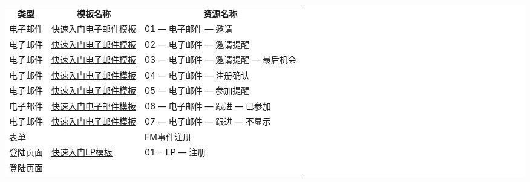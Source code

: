 <table style="table-layout:auto"> 
 <tbody> 
  <tr> 
   <th>类型</th> 
   <th>模板名称</th>
   <th>资源名称</th>
  </tr> 
  <tr> 
   <td>电子邮件</td> 
   <td><a href="/help/marketo/product-docs/core-marketo-concepts/programs/program-library/quick-start-email-template.md" target="_blank">快速入门电子邮件模板</a></td>
   <td>01 — 电子邮件 — 邀请</td>
  </tr>
   <tr> 
   <td>电子邮件</td> 
   <td><a href="/help/marketo/product-docs/core-marketo-concepts/programs/program-library/quick-start-email-template.md" target="_blank">快速入门电子邮件模板</a></td>
   <td>02 — 电子邮件 — 邀请提醒</td>
  </tr>
   <tr> 
   <td>电子邮件</td> 
   <td><a href="/help/marketo/product-docs/core-marketo-concepts/programs/program-library/quick-start-email-template.md" target="_blank">快速入门电子邮件模板</a></td>
   <td>03 — 电子邮件 — 邀请提醒 — 最后机会</td>
  </tr>
  <tr> 
   <td>电子邮件</td> 
   <td><a href="/help/marketo/product-docs/core-marketo-concepts/programs/program-library/quick-start-email-template.md" target="_blank">快速入门电子邮件模板</a></td>
   <td>04 — 电子邮件 — 注册确认</td>
  </tr>
  <tr> 
   <td>电子邮件</td> 
   <td><a href="/help/marketo/product-docs/core-marketo-concepts/programs/program-library/quick-start-email-template.md" target="_blank">快速入门电子邮件模板</a></td>
   <td>05 — 电子邮件 — 参加提醒</td>
  </tr>
  <tr> 
   <td>电子邮件</td> 
   <td><a href="/help/marketo/product-docs/core-marketo-concepts/programs/program-library/quick-start-email-template.md" target="_blank">快速入门电子邮件模板</a></td>
   <td>06 — 电子邮件 — 跟进 — 已参加</td>
  </tr>
  <tr> 
   <td>电子邮件</td> 
   <td><a href="/help/marketo/product-docs/core-marketo-concepts/programs/program-library/quick-start-email-template.md" target="_blank">快速入门电子邮件模板</a></td>
   <td>07 — 电子邮件 — 跟进 — 不显示 </td>
  </tr>
  <tr>
  <tr> 
   <td>表单</td> 
   <td> </td>
   <td>FM事件注册</td>
  </tr>
  <tr> 
   <td>登陆页面</td> 
   <td><a href="/help/marketo/product-docs/core-marketo-concepts/programs/program-library/quick-start-landing-page-template.md" target="_blank">快速入门LP模板</a></td>
   <td>01 - LP — 注册</td>
  </tr>
  <tr> 
   <td>登陆页面</td> 